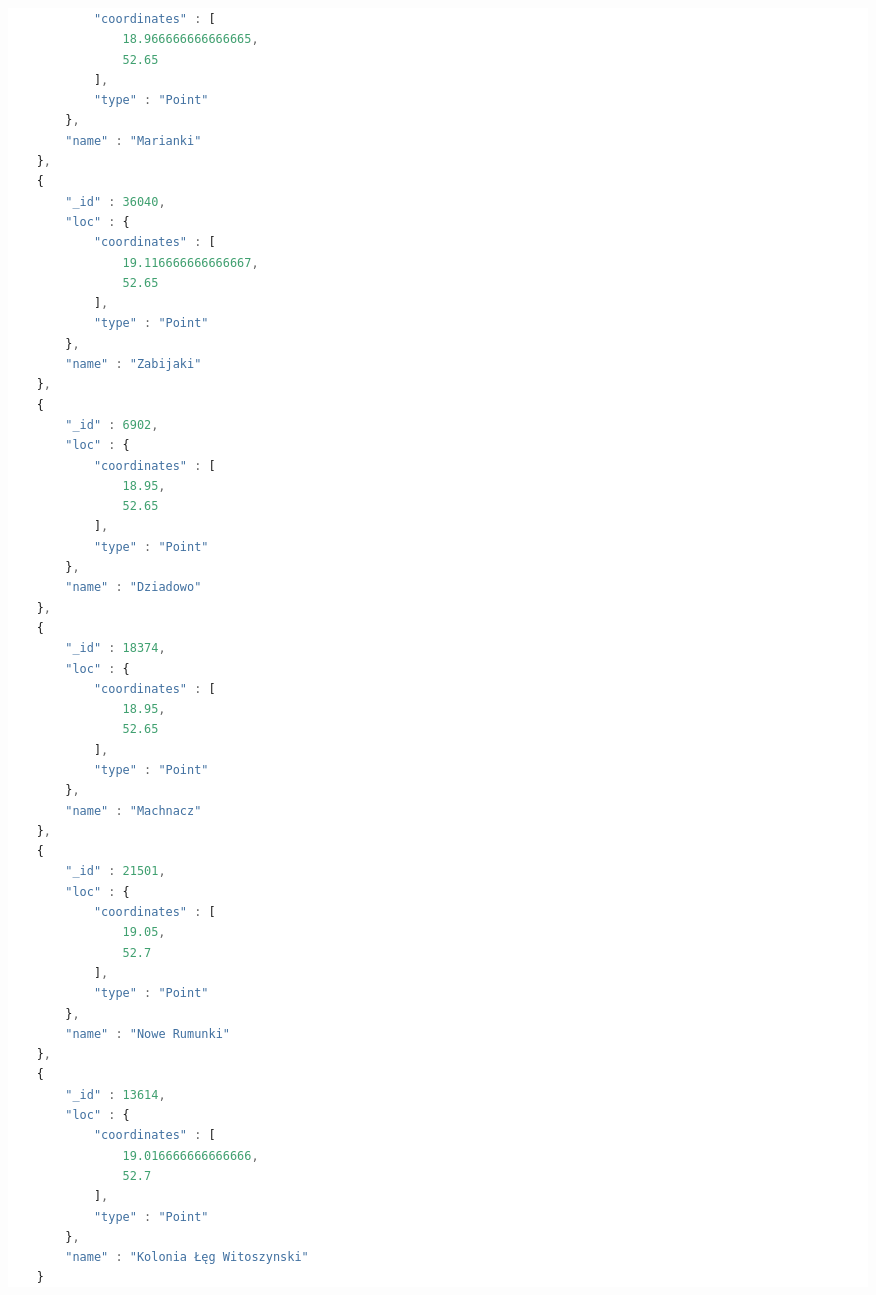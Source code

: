 ```js
            "coordinates" : [
                18.966666666666665,
                52.65
            ],
            "type" : "Point"
        },
        "name" : "Marianki"
    },
    {
        "_id" : 36040,
        "loc" : {
            "coordinates" : [
                19.116666666666667,
                52.65
            ],
            "type" : "Point"
        },
        "name" : "Zabijaki"
    },
    {
        "_id" : 6902,
        "loc" : {
            "coordinates" : [
                18.95,
                52.65
            ],
            "type" : "Point"
        },
        "name" : "Dziadowo"
    },
    {
        "_id" : 18374,
        "loc" : {
            "coordinates" : [
                18.95,
                52.65
            ],
            "type" : "Point"
        },
        "name" : "Machnacz"
    },
    {
        "_id" : 21501,
        "loc" : {
            "coordinates" : [
                19.05,
                52.7
            ],
            "type" : "Point"
        },
        "name" : "Nowe Rumunki"
    },
    {
        "_id" : 13614,
        "loc" : {
            "coordinates" : [
                19.016666666666666,
                52.7
            ],
            "type" : "Point"
        },
        "name" : "Kolonia Łęg Witoszynski"
    }
```